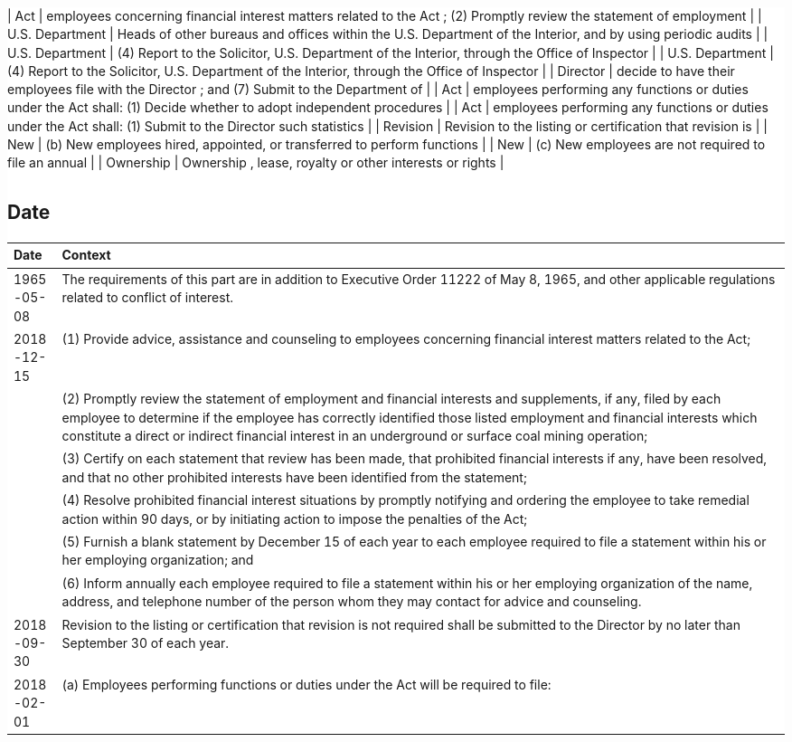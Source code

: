 | Act                          | employees concerning financial interest matters related to the Act ; (2) Promptly review the statement of employment |
| U.S. Department              | Heads of other bureaus and offices within the U.S. Department of the Interior, and by using periodic audits          |
| U.S. Department              | (4) Report to the Solicitor,  U.S. Department of the Interior, through the Office of Inspector                       |
| U.S. Department              | (4) Report to the Solicitor,  U.S. Department of the Interior, through the Office of Inspector                       |
| Director                     | decide to have their employees file with the Director ; and (7) Submit to the Department of                          |
| Act                          | employees performing any functions or duties under the Act shall: (1) Decide whether to adopt independent procedures |
| Act                          | employees performing any functions or duties under the Act shall: (1) Submit to the Director such statistics         |
| Revision                     | Revision to the listing or certification that revision is                                                            |
| New                          | (b)  New employees hired, appointed, or transferred to perform functions                                             |
| New                          | (c)  New employees are not required to file an annual                                                                |
| Ownership                    | Ownership , lease, royalty or other interests or rights                                                              |


## Date

| Date       | Context                                                                                                                                                                                                                                                                                                                                                |
|:-----------|:-------------------------------------------------------------------------------------------------------------------------------------------------------------------------------------------------------------------------------------------------------------------------------------------------------------------------------------------------------|
| 1965-05-08 | The requirements of this part are in addition to Executive Order 11222 of May 8, 1965, and other applicable regulations related to conflict of interest.                                                                                                                                                                                               |
| 2018-12-15 | (1) Provide advice, assistance and counseling to employees concerning financial interest matters related to the Act;                                                                                                                                                                                                                                   |
|            |             (2) Promptly review the statement of employment and financial interests and supplements, if any, filed by each employee to determine if the employee has correctly identified those listed employment and financial interests which constitute a direct or indirect financial interest in an underground or surface coal mining operation; |
|            |             (3) Certify on each statement that review has been made, that prohibited financial interests if any, have been resolved, and that no other prohibited interests have been identified from the statement;                                                                                                                                   |
|            |             (4) Resolve prohibited financial interest situations by promptly notifying and ordering the employee to take remedial action within 90 days, or by initiating action to impose the penalties of the Act;                                                                                                                                   |
|            |             (5) Furnish a blank statement by December 15 of each year to each employee required to file a statement within his or her employing organization; and                                                                                                                                                                                      |
|            |             (6) Inform annually each employee required to file a statement within his or her employing organization of the name, address, and telephone number of the person whom they may contact for advice and counseling.                                                                                                                          |
| 2018-09-30 | Revision to the listing or certification that revision is not required shall be submitted to the Director by no later than September 30 of each year.                                                                                                                                                                                                  |
| 2018-02-01 | (a) Employees performing functions or duties under the Act will be required to file:                                                                                                                                                                                                                                                                   |